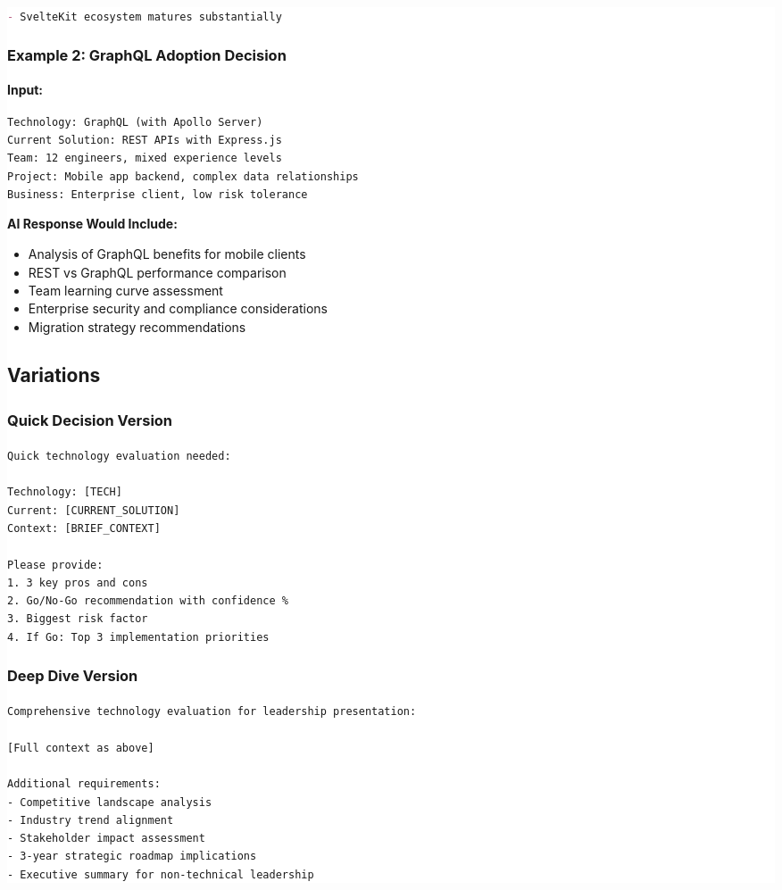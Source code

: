```markdown
- SvelteKit ecosystem matures substantially
```

### Example 2: GraphQL Adoption Decision

**Input:**
```
Technology: GraphQL (with Apollo Server)
Current Solution: REST APIs with Express.js
Team: 12 engineers, mixed experience levels
Project: Mobile app backend, complex data relationships
Business: Enterprise client, low risk tolerance
```

**AI Response Would Include:**
- Analysis of GraphQL benefits for mobile clients
- REST vs GraphQL performance comparison
- Team learning curve assessment
- Enterprise security and compliance considerations
- Migration strategy recommendations

## Variations

### Quick Decision Version
```
Quick technology evaluation needed:

Technology: [TECH]
Current: [CURRENT_SOLUTION]
Context: [BRIEF_CONTEXT]

Please provide:
1. 3 key pros and cons
2. Go/No-Go recommendation with confidence %
3. Biggest risk factor
4. If Go: Top 3 implementation priorities
```

### Deep Dive Version
```
Comprehensive technology evaluation for leadership presentation:

[Full context as above]

Additional requirements:
- Competitive landscape analysis
- Industry trend alignment
- Stakeholder impact assessment
- 3-year strategic roadmap implications
- Executive summary for non-technical leadership
```
